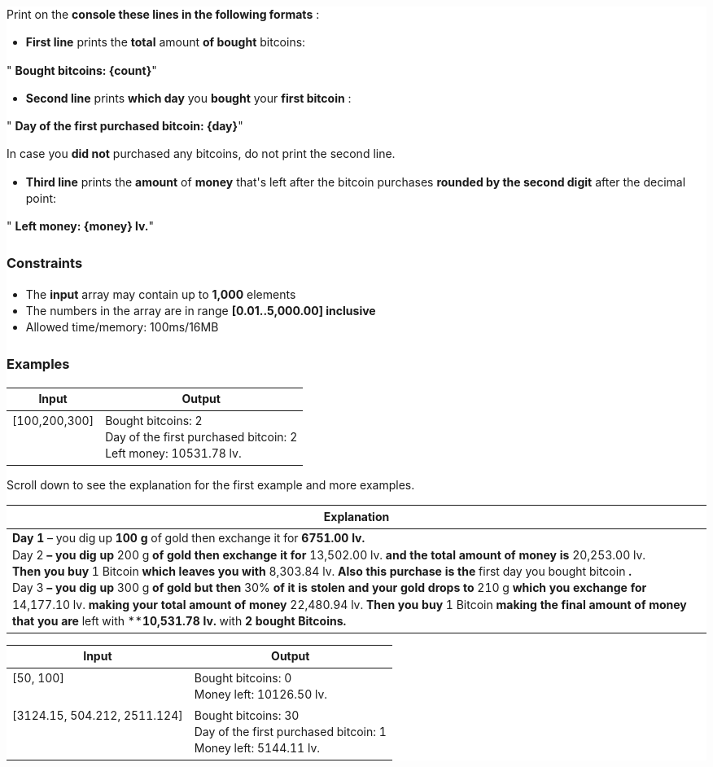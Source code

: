 Print on the **console these lines in the following formats** :

- **First line** prints the **total** amount **of bought** bitcoins:

 &quot; **Bought bitcoins: {count}**&quot;

- **Second line** prints **which day** you **bought** your **first bitcoin** :

 &quot; **Day of the first purchased bitcoin: {day}**&quot;

In case you **did not** purchased any bitcoins, do not print the second line.

- **Third line** prints the **amount** of **money** that&#39;s left after the bitcoin purchases **rounded by the second digit** after the decimal point:

 &quot; **Left money: {money} lv.**&quot;

### Constraints

- The **input** array may contain up to **1,000** elements
- The numbers in the array are in range **[0.01..5,000.00] inclusive**
- Allowed time/memory: 100ms/16MB

###  Examples

| **Input** | **Output** |
| --- | --- |
| [100,200,300] | Bought bitcoins: 2<br>Day of the first purchased bitcoin: 2<br>Left money: 10531.78 lv. |

Scroll down to see the explanation for the first example and more examples.

| **Explanation** |
| --- |
| **Day 1** – you dig up **100 g** of gold then exchange it for **6751.00 lv.**<br> Day 2 **– you dig up** 200 g **of gold then exchange it for** 13,502.00 lv. **and the total amount of money is** 20,253.00 lv. <br>**Then you buy** 1 Bitcoin **which leaves you with** 8,303.84 lv. **Also this purchase is the** first day you bought bitcoin **.**<br> Day 3 **– you dig up** 300 g **of gold but then** 30% **of it is stolen and your gold drops to** 210 g **which you exchange for** 14,177.10 lv. **making your total amount of money** 22,480.94 lv. **Then you buy** 1 Bitcoin **making the final amount of money that you are** left with ****10,531.78 lv.** with **2 bought Bitcoins.** |

| **Input** | **Output** |   
| --- | --- | 
| [50, 100] | Bought bitcoins: 0<br>Money left: 10126.50 lv. |
| [3124.15, 504.212, 2511.124] | Bought bitcoins: 30<br>Day of the first purchased bitcoin: 1<br>Money left: 5144.11 lv. 

